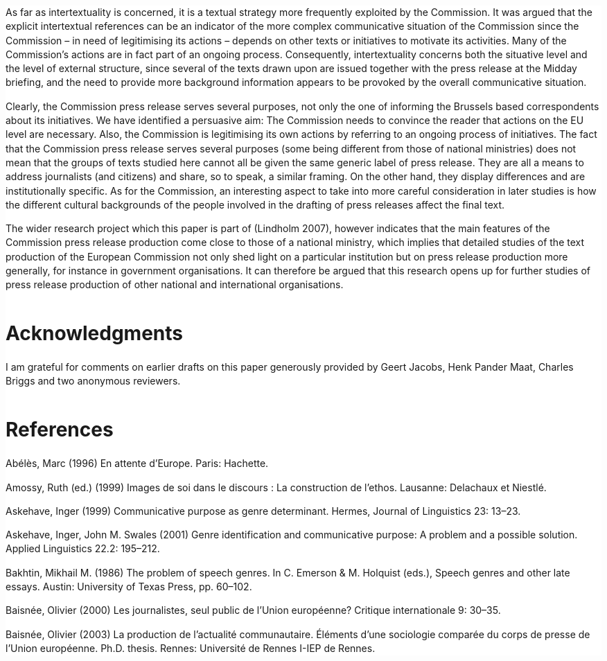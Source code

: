 As far as intertextuality is concerned, it is a textual strategy more frequently exploited by the Commission. It was argued that the explicit intertextual references can be an indicator of the more complex communicative situation of the Commission since the Commission – in need of legitimising its actions – depends on other texts or initiatives to motivate its activities. Many of the Commission’s actions are in fact part of an ongoing process. Consequently, intertextuality concerns both the situative level and the level of external structure, since several of the texts drawn upon are issued together with the press release at the Midday briefing, and the need to provide more background information appears to be provoked by the overall communicative situation.

Clearly, the Commission press release serves several purposes, not only the one of informing the Brussels based correspondents about its initiatives. We have identified a persuasive aim: The Commission needs to convince the reader that actions on the EU level are necessary. Also, the Commission is legitimising its own actions by referring to an ongoing process of initiatives. The fact that the Commission press release serves several purposes (some being different from those of national ministries) does not mean that the groups of texts studied here cannot all be given the same generic label of press release. They are all a means to address journalists (and citizens) and share, so to speak, a similar framing. On the other hand, they display differences and are institutionally specific. As for the Commission, an interesting aspect to take into more careful consideration in later studies is how the different cultural backgrounds of the people involved in the drafting of press releases affect the final text.

The wider research project which this paper is part of (Lindholm 2007), however indicates that the main features of the Commission press release production come close to those of a national ministry, which implies that detailed studies of the text production of the European Commission not only shed light on a particular institution but on press release production more generally, for instance in government organisations. It can therefore be argued that this research opens up for further studies of press release production of other national and international organisations.

# Acknowledgments

I am grateful for comments on earlier drafts on this paper generously provided by Geert Jacobs, Henk Pander Maat, Charles Briggs and two anonymous reviewers.

# References

Abélès, Marc (1996) En attente d’Europe. Paris: Hachette.

Amossy, Ruth (ed.) (1999) Images de soi dans le discours : La construction de l’ethos. Lausanne: Delachaux et Niestlé.

Askehave, Inger (1999) Communicative purpose as genre determinant. Hermes, Journal of Linguistics 23: 13–23.

Askehave, Inger, John M. Swales (2001) Genre identification and communicative purpose: A problem and a possible solution. Applied Linguistics 22.2: 195–212.

Bakhtin, Mikhail M. (1986) The problem of speech genres. In C. Emerson & M. Holquist (eds.), Speech genres and other late essays. Austin: University of Texas Press, pp. 60–102.

Baisnée, Olivier (2000) Les journalistes, seul public de l’Union européenne? Critique internationale 9: 30–35.

Baisnée, Olivier (2003) La production de l’actualité communautaire. Éléments d’une sociologie comparée du corps de presse de l’Union européenne. Ph.D. thesis. Rennes: Université de Rennes I-IEP de Rennes.

